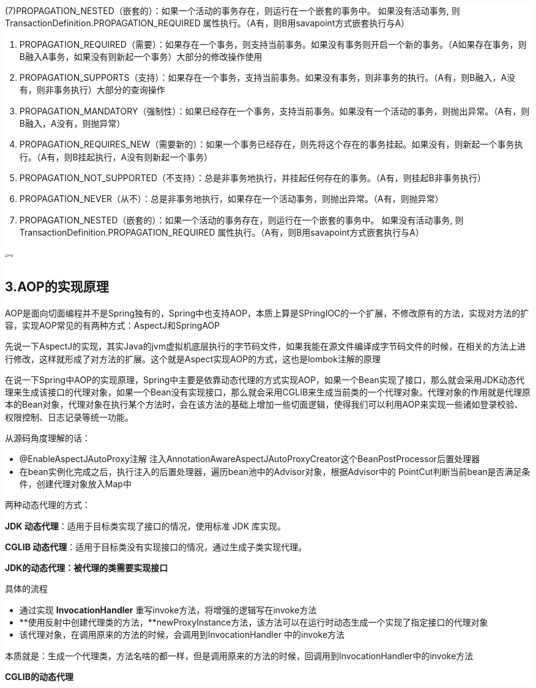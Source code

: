 (7)PROPAGATION\_NESTED（嵌套的）：如果一个活动的事务存在，则运行在一个嵌套的事务中。 如果没有活动事务, 则TransactionDefinition.PROPAGATION\_REQUIRED 属性执行。（A有，则B用savapoint方式嵌套执行与A）





1. PROPAGATION\_REQUIRED（需要）：如果存在一个事务，则支持当前事务。如果没有事务则开启一个新的事务。（A如果存在事务，则B融入A事务，如果没有则新起一个事务）大部分的修改操作使用 

2. PROPAGATION\_SUPPORTS（支持）：如果存在一个事务，支持当前事务。如果没有事务，则非事务的执行。（A有，则B融入，A没有，则非事务执行）大部分的查询操作 

3. PROPAGATION\_MANDATORY（强制性）：如果已经存在一个事务，支持当前事务。如果没有一个活动的事务，则抛出异常。（A有，则B融入，A没有，则抛异常） 

4. PROPAGATION\_REQUIRES\_NEW（需要新的）：如果一个事务已经存在，则先将这个存在的事务挂起。如果没有，则新起一个事务执行。（A有，则B挂起执行，A没有则新起一个事务） 

5. PROPAGATION\_NOT\_SUPPORTED（不支持）：总是非事务地执行，并挂起任何存在的事务。（A有，则挂起B非事务执行） 

6. PROPAGATION\_NEVER（从不）：总是非事务地执行，如果存在一个活动事务，则抛出异常。（A有，则抛异常） 

7. PROPAGATION\_NESTED（嵌套的）：如果一个活动的事务存在，则运行在一个嵌套的事务中。 如果没有活动事务, 则TransactionDefinition.PROPAGATION\_REQUIRED 属性执行。（A有，则B用savapoint方式嵌套执行与A）



<img src="https://album.biliimg.com/bfs/new_dyn/c0cc1e46db347b5f97c395c806d0c3be320193852.png" alt="img" style="zoom:33%;" />

## 3.AOP的实现原理

AOP是面向切面编程并不是Spring独有的，Spring中也支持AOP，本质上算是SPringIOC的一个扩展，不修改原有的方法，实现对方法的扩容，实现AOP常见的有两种方式：AspectJ和SpringAOP

先说一下AspectJ的实现，其实Java的jvm虚拟机底层执行的字节码文件，如果我能在源文件编译成字节码文件的时候，在相关的方法上进行修改，这样就形成了对方法的扩展。这个就是Aspect实现AOP的方式，这也是lombok注解的原理

在说一下Spring中AOP的实现原理，Spring中主要是依靠动态代理的方式实现AOP，如果一个Bean实现了接口，那么就会采用JDK动态代理来生成该接口的代理对象，如果一个Bean没有实现接口，那么就会采用CGLIB来生成当前类的一个代理对象。代理对象的作用就是代理原本的Bean对象，代理对象在执行某个方法时，会在该方法的基础上增加一些切面逻辑，使得我们可以利用AOP来实现一些诸如登录校验、权限控制、日志记录等统一功能。

从源码角度理解的话：

- @EnableAspectJAutoProxy注解 注入AnnotationAwareAspectJAutoProxyCreator这个BeanPostProcessor后置处理器
- 在bean实例化完成之后，执行注入的后置处理器，遍历bean池中的Advisor对象，根据Advisor中的
  PointCut判断当前bean是否满足条件，创建代理对象放入Map中

两种动态代理的方式：

**JDK 动态代理**：适用于目标类实现了接口的情况，使用标准 JDK 库实现。

**CGLIB 动态代理**：适用于目标类没有实现接口的情况，通过生成子类实现代理。

**JDK的动态代理：被代理的类需要实现接口**

具体的流程

- 通过实现 **InvocationHandler** 重写invoke方法，将增强的逻辑写在invoke方法
- **使用反射中创建代理类的方法，**newProxyInstance方法，该方法可以在运行时动态生成一个实现了指定接口的代理对象
- 该代理对象，在调用原来的方法的时候，会调用到InvocationHandler 中的invoke方法

本质就是：生成一个代理类，方法名啥的都一样，但是调用原来的方法的时候，回调用到InvocationHandler中的invoke方法

**CGLIB的动态代理**
